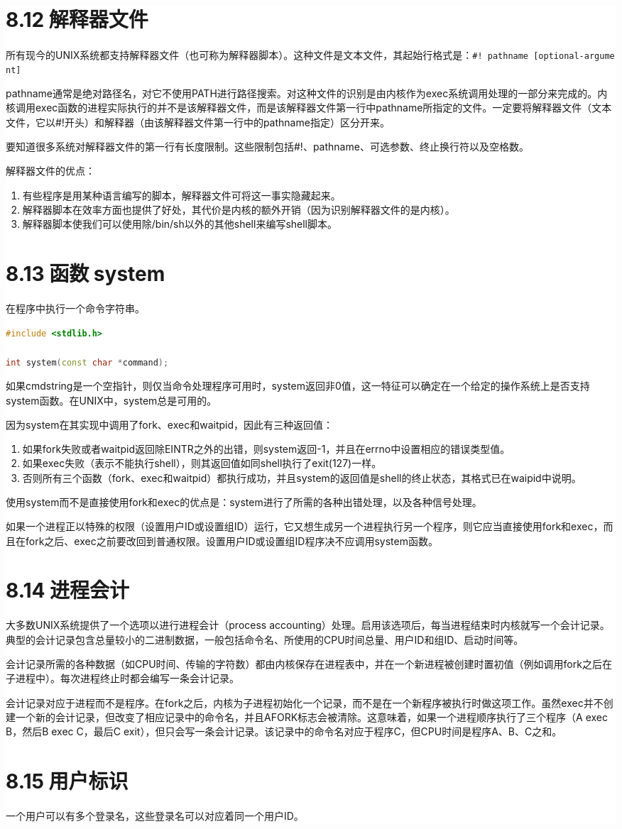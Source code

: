

# 8.12 解释器文件

所有现今的UNIX系统都支持解释器文件（也可称为解释器脚本）。这种文件是文本文件，其起始行格式是：`#! pathname [optional-argument]`

pathname通常是绝对路径名，对它不使用PATH进行路径搜索。对这种文件的识别是由内核作为exec系统调用处理的一部分来完成的。内核调用exec函数的进程实际执行的并不是该解释器文件，而是该解释器文件第一行中pathname所指定的文件。一定要将解释器文件（文本文件，它以#!开头）和解释器（由该解释器文件第一行中的pathname指定）区分开来。

要知道很多系统对解释器文件的第一行有长度限制。这些限制包括#!、pathname、可选参数、终止换行符以及空格数。

解释器文件的优点：
1. 有些程序是用某种语言编写的脚本，解释器文件可将这一事实隐藏起来。
2. 解释器脚本在效率方面也提供了好处，其代价是内核的额外开销（因为识别解释器文件的是内核）。
3. 解释器脚本使我们可以使用除/bin/sh以外的其他shell来编写shell脚本。



# 8.13 函数 system

在程序中执行一个命令字符串。
```C++
#include <stdlib.h>

int system(const char *command);
```
如果cmdstring是一个空指针，则仅当命令处理程序可用时，system返回非0值，这一特征可以确定在一个给定的操作系统上是否支持system函数。在UNIX中，system总是可用的。

因为system在其实现中调用了fork、exec和waitpid，因此有三种返回值：
1. 如果fork失败或者waitpid返回除EINTR之外的出错，则system返回-1，并且在errno中设置相应的错误类型值。
2. 如果exec失败（表示不能执行shell），则其返回值如同shell执行了exit(127)一样。
3. 否则所有三个函数（fork、exec和waitpid）都执行成功，并且system的返回值是shell的终止状态，其格式已在waipid中说明。

使用system而不是直接使用fork和exec的优点是：system进行了所需的各种出错处理，以及各种信号处理。

如果一个进程正以特殊的权限（设置用户ID或设置组ID）运行，它又想生成另一个进程执行另一个程序，则它应当直接使用fork和exec，而且在fork之后、exec之前要改回到普通权限。设置用户ID或设置组ID程序决不应调用system函数。



# 8.14 进程会计

大多数UNIX系统提供了一个选项以进行进程会计（process accounting）处理。启用该选项后，每当进程结束时内核就写一个会计记录。典型的会计记录包含总量较小的二进制数据，一般包括命令名、所使用的CPU时间总量、用户ID和组ID、启动时间等。

会计记录所需的各种数据（如CPU时间、传输的字符数）都由内核保存在进程表中，并在一个新进程被创建时置初值（例如调用fork之后在子进程中）。每次进程终止时都会编写一条会计记录。

会计记录对应于进程而不是程序。在fork之后，内核为子进程初始化一个记录，而不是在一个新程序被执行时做这项工作。虽然exec并不创建一个新的会计记录，但改变了相应记录中的命令名，并且AFORK标志会被清除。这意味着，如果一个进程顺序执行了三个程序（A exec B，然后B exec C，最后C exit），但只会写一条会计记录。该记录中的命令名对应于程序C，但CPU时间是程序A、B、C之和。



# 8.15 用户标识

一个用户可以有多个登录名，这些登录名可以对应着同一个用户ID。
